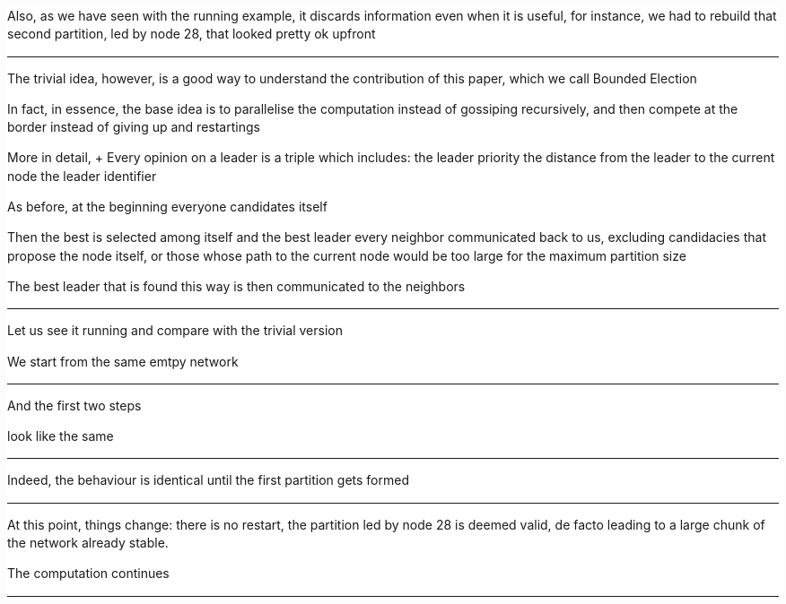 Also, as we have seen with the running example,
it discards information even when it is useful,
for instance, we had to rebuild that second partition,
led by node 28, that looked pretty ok upfront

---

The trivial idea, however, is a good way to understand
the contribution of this paper,
which we call
Bounded Election

In fact, in essence,
the base idea is to parallelise the computation instead of gossiping recursively,
and then compete at the border instead of giving up and restartings

More in detail,
+
Every opinion on a leader is a triple which includes:
the leader priority
the distance from the leader to the current node
the leader identifier

As before, at the beginning everyone candidates itself

Then the best is selected among itself
and the best leader every neighbor communicated back to us,
excluding candidacies that propose the node itself,
or those whose path to the current node would be too large for the maximum partition size

The best leader that is found this way is then communicated to the neighbors

---

Let us see it running and compare with the trivial version

We start from the same emtpy network 

---

And the first two steps

look like the same 

---

Indeed, the behaviour is identical until the first partition gets formed

---

At this point, things change:
there is no restart,
the partition led by node 28 is deemed valid,
de facto leading to a large chunk of the network already stable.

The computation continues

---
